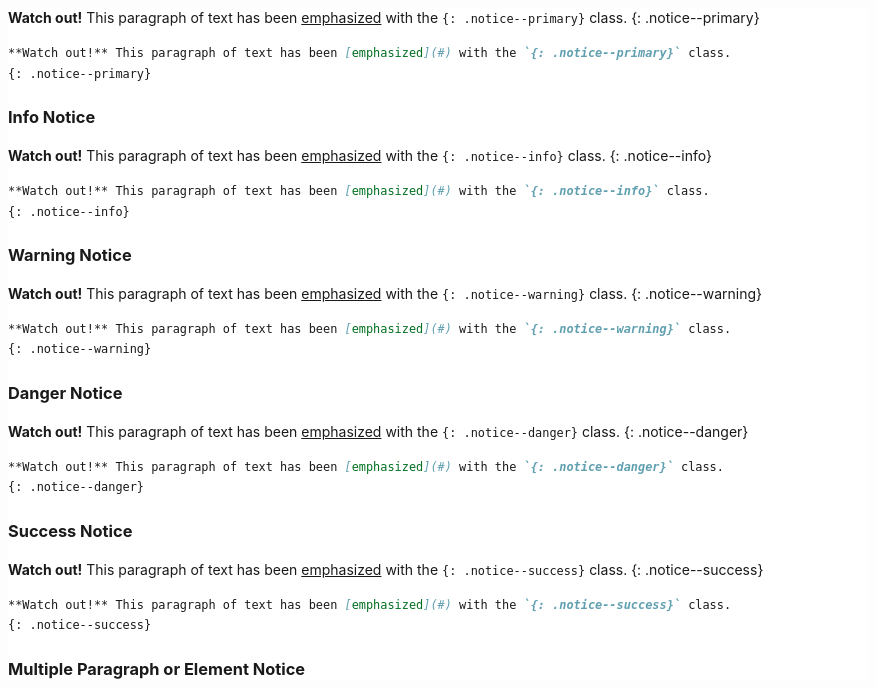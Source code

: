 **Watch out!** This paragraph of text has been [emphasized](#) with the `{: .notice--primary}` class.
{: .notice--primary}

```markdown
**Watch out!** This paragraph of text has been [emphasized](#) with the `{: .notice--primary}` class.
{: .notice--primary}
```

### Info Notice

**Watch out!** This paragraph of text has been [emphasized](#) with the `{: .notice--info}` class.
{: .notice--info}

```markdown
**Watch out!** This paragraph of text has been [emphasized](#) with the `{: .notice--info}` class.
{: .notice--info}
```

### Warning Notice

**Watch out!** This paragraph of text has been [emphasized](#) with the `{: .notice--warning}` class.
{: .notice--warning}

```markdown
**Watch out!** This paragraph of text has been [emphasized](#) with the `{: .notice--warning}` class.
{: .notice--warning}
```

### Danger Notice

**Watch out!** This paragraph of text has been [emphasized](#) with the `{: .notice--danger}` class.
{: .notice--danger}

```markdown
**Watch out!** This paragraph of text has been [emphasized](#) with the `{: .notice--danger}` class.
{: .notice--danger}
```

### Success Notice

**Watch out!** This paragraph of text has been [emphasized](#) with the `{: .notice--success}` class.
{: .notice--success}

```markdown
**Watch out!** This paragraph of text has been [emphasized](#) with the `{: .notice--success}` class.
{: .notice--success}
```

### Multiple Paragraph or Element Notice
